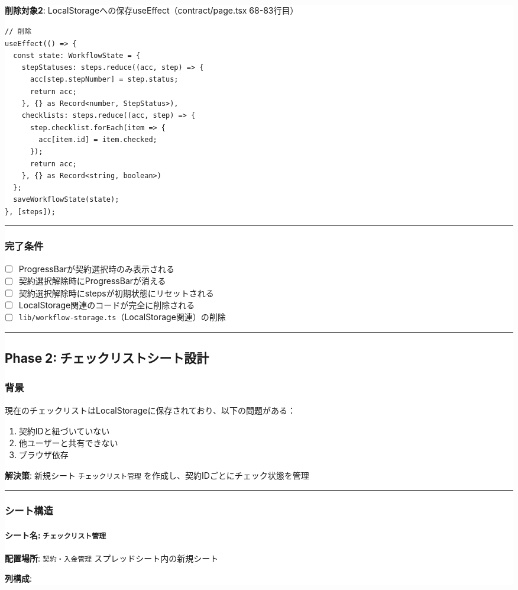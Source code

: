 
**削除対象2**: LocalStorageへの保存useEffect（contract/page.tsx 68-83行目）
```tsx
// 削除
useEffect(() => {
  const state: WorkflowState = {
    stepStatuses: steps.reduce((acc, step) => {
      acc[step.stepNumber] = step.status;
      return acc;
    }, {} as Record<number, StepStatus>),
    checklists: steps.reduce((acc, step) => {
      step.checklist.forEach(item => {
        acc[item.id] = item.checked;
      });
      return acc;
    }, {} as Record<string, boolean>)
  };
  saveWorkflowState(state);
}, [steps]);
```

---

### 完了条件

- [ ] ProgressBarが契約選択時のみ表示される
- [ ] 契約選択解除時にProgressBarが消える
- [ ] 契約選択解除時にstepsが初期状態にリセットされる
- [ ] LocalStorage関連のコードが完全に削除される
- [ ] `lib/workflow-storage.ts`（LocalStorage関連）の削除

---

## Phase 2: チェックリストシート設計

### 背景

現在のチェックリストはLocalStorageに保存されており、以下の問題がある：
1. 契約IDと紐づいていない
2. 他ユーザーと共有できない
3. ブラウザ依存

**解決策**: 新規シート `チェックリスト管理` を作成し、契約IDごとにチェック状態を管理

---

### シート構造

#### シート名: `チェックリスト管理`

**配置場所**: `契約・入金管理` スプレッドシート内の新規シート

**列構成**:

